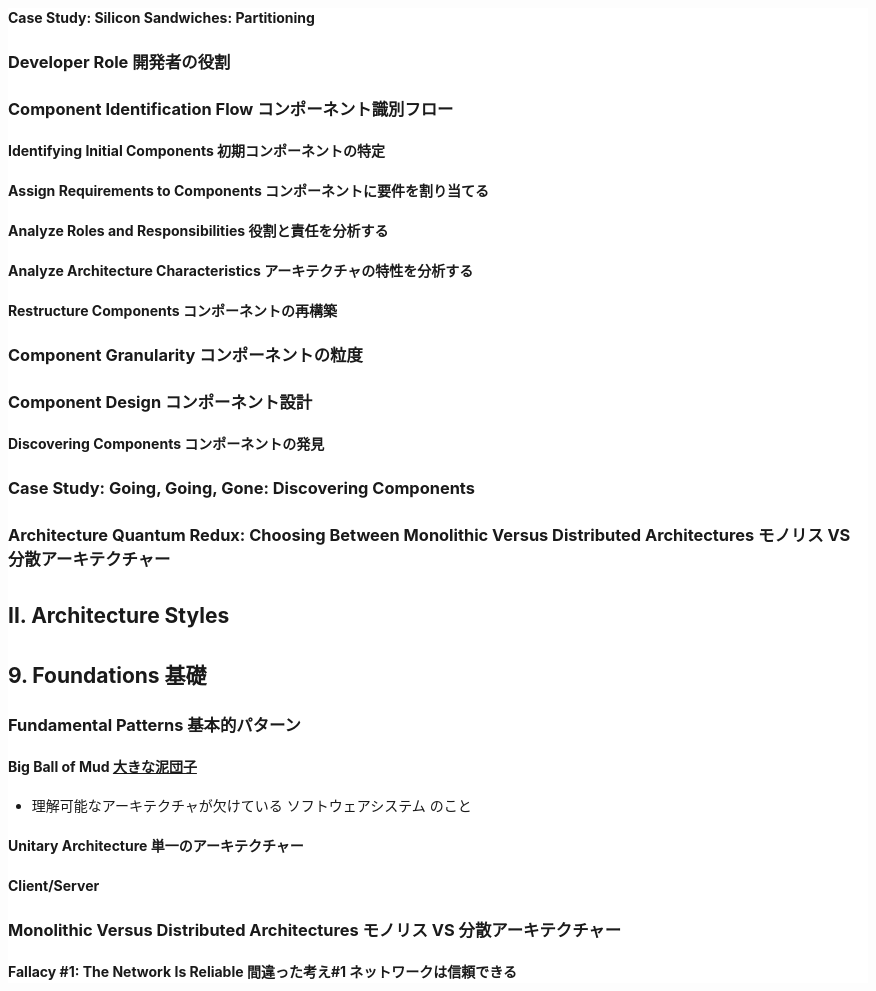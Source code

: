 #### Case Study: Silicon Sandwiches: Partitioning

### Developer Role 開発者の役割

### Component Identification Flow コンポーネント識別フロー

#### Identifying Initial Components 初期コンポーネントの特定

#### Assign Requirements to Components コンポーネントに要件を割り当てる

#### Analyze Roles and Responsibilities 役割と責任を分析する

#### Analyze Architecture Characteristics アーキテクチャの特性を分析する

#### Restructure Components コンポーネントの再構築

### Component Granularity コンポーネントの粒度

### Component Design コンポーネント設計

#### Discovering Components コンポーネントの発見

### Case Study: Going, Going, Gone: Discovering Components

### Architecture Quantum Redux: Choosing Between Monolithic Versus Distributed Architectures モノリス VS 分散アーキテクチャー

## II. Architecture Styles

## 9. Foundations 基礎

### Fundamental Patterns 基本的パターン

#### Big Ball of Mud [大きな泥団子](https://ja.wikipedia.org/wiki/%E5%A4%A7%E3%81%8D%E3%81%AA%E6%B3%A5%E3%81%A0%E3%82%93%E3%81%94)

- 理解可能なアーキテクチャが欠けている ソフトウェアシステム のこと

#### Unitary Architecture 単一のアーキテクチャー

#### Client/Server

### Monolithic Versus Distributed Architectures モノリス VS 分散アーキテクチャー

#### Fallacy #1: The Network Is Reliable 間違った考え#1 ネットワークは信頼できる

